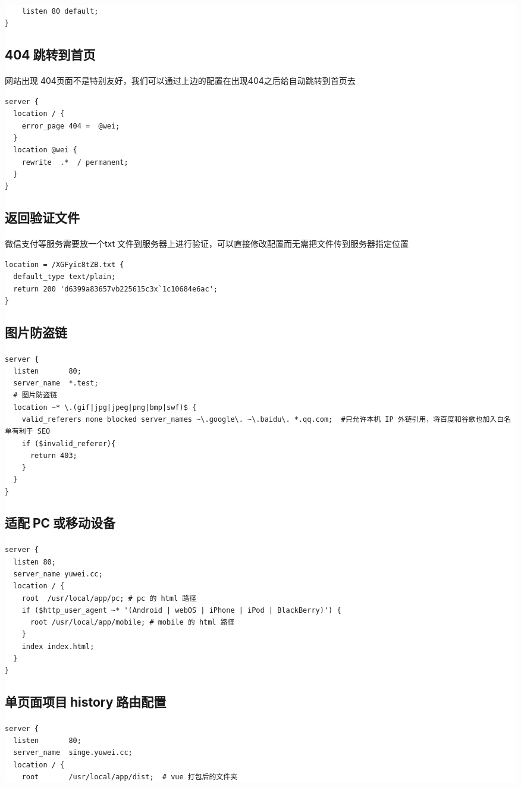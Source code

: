 ```nginx
    listen 80 default;
}
```
## 404 跳转到首页
网站出现 404页面不是特别友好，我们可以通过上边的配置在出现404之后给自动跳转到首页去
```nginx
server {
  location / {
    error_page 404 =  @wei;
  }
  location @wei {
    rewrite  .*  / permanent;
  }
}
```
## 返回验证文件
微信支付等服务需要放一个txt 文件到服务器上进行验证，可以直接修改配置而无需把文件传到服务器指定位置
```nginx
location = /XGFyic8tZB.txt {
  default_type text/plain;
  return 200 'd6399a83657vb225615c3x`1c10684e6ac';
}
```
## 图片防盗链
```nginx
server {
  listen       80;
  server_name  *.test;
  # 图片防盗链
  location ~* \.(gif|jpg|jpeg|png|bmp|swf)$ {
    valid_referers none blocked server_names ~\.google\. ~\.baidu\. *.qq.com;  #只允许本机 IP 外链引用，将百度和谷歌也加入白名单有利于 SEO
    if ($invalid_referer){
      return 403;
    }
  }
}
```
## 适配 PC 或移动设备
```nginx
server {
  listen 80;
  server_name yuwei.cc;
  location / {
    root  /usr/local/app/pc; # pc 的 html 路径
    if ($http_user_agent ~* '(Android | webOS | iPhone | iPod | BlackBerry)') {
      root /usr/local/app/mobile; # mobile 的 html 路径
    }
    index index.html;
  }
}
```
## 单页面项目 history 路由配置
```nginx
server {
  listen       80;
  server_name  singe.yuwei.cc;
  location / {
    root       /usr/local/app/dist;  # vue 打包后的文件夹
```
